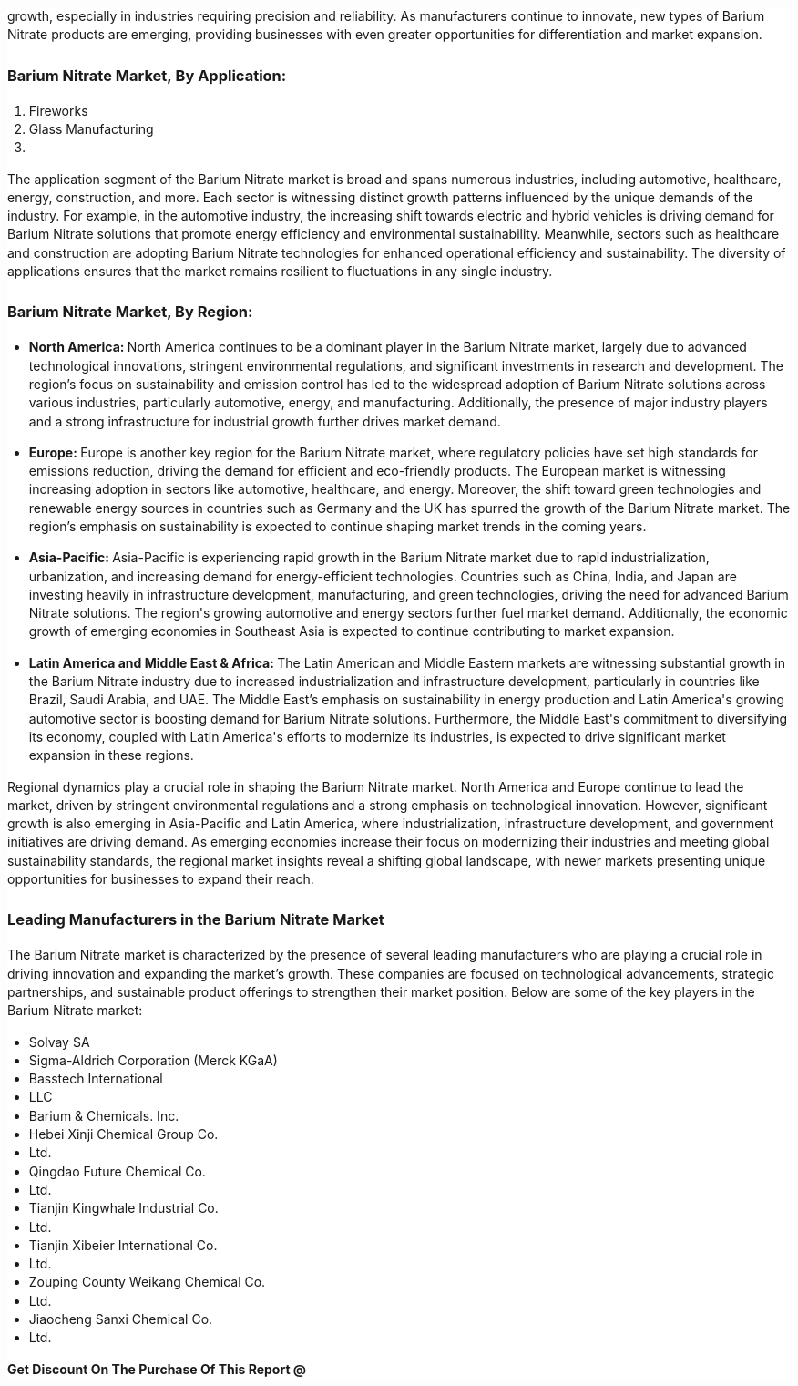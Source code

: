growth, especially in industries requiring precision and reliability. As manufacturers continue to innovate, new types of Barium Nitrate products are emerging, providing businesses with even greater opportunities for differentiation and market expansion.</p><h3>Barium Nitrate Market,&nbsp;By Application:</h3><ol><li>Fireworks<li> Glass Manufacturing<li></li></ol><p>The application segment of the Barium Nitrate market is broad and spans numerous industries, including automotive, healthcare, energy, construction, and more. Each sector is witnessing distinct growth patterns influenced by the unique demands of the industry. For example, in the automotive industry, the increasing shift towards electric and hybrid vehicles is driving demand for Barium Nitrate solutions that promote energy efficiency and environmental sustainability. Meanwhile, sectors such as healthcare and construction are adopting Barium Nitrate technologies for enhanced operational efficiency and sustainability. The diversity of applications ensures that the market remains resilient to fluctuations in any single industry.</p><h3>Barium Nitrate Market, By Region:</h3><ul><li><p><strong>North America:&nbsp;</strong>North America continues to be a dominant player in the Barium Nitrate market, largely due to advanced technological innovations, stringent environmental regulations, and significant investments in research and development. The region&rsquo;s focus on sustainability and emission control has led to the widespread adoption of Barium Nitrate solutions across various industries, particularly automotive, energy, and manufacturing. Additionally, the presence of major industry players and a strong infrastructure for industrial growth further drives market demand.</p></li><li><p><strong><strong>Europe:&nbsp;</strong></strong>Europe is another key region for the Barium Nitrate market, where regulatory policies have set high standards for emissions reduction, driving the demand for efficient and eco-friendly products. The European market is witnessing increasing adoption in sectors like automotive, healthcare, and energy. Moreover, the shift toward green technologies and renewable energy sources in countries such as Germany and the UK has spurred the growth of the Barium Nitrate market. The region&rsquo;s emphasis on sustainability is expected to continue shaping market trends in the coming years.</p></li><li><p><strong><strong>Asia-Pacific:&nbsp;</strong></strong>Asia-Pacific is experiencing rapid growth in the Barium Nitrate market due to rapid industrialization, urbanization, and increasing demand for energy-efficient technologies. Countries such as China, India, and Japan are investing heavily in infrastructure development, manufacturing, and green technologies, driving the need for advanced Barium Nitrate solutions. The region's growing automotive and energy sectors further fuel market demand. Additionally, the economic growth of emerging economies in Southeast Asia is expected to continue contributing to market expansion.</p></li><li><p><strong><strong>Latin America and Middle East &amp; Africa:&nbsp;</strong></strong>The Latin American and Middle Eastern markets are witnessing substantial growth in the Barium Nitrate industry due to increased industrialization and infrastructure development, particularly in countries like Brazil, Saudi Arabia, and UAE. The Middle East&rsquo;s emphasis on sustainability in energy production and Latin America's growing automotive sector is boosting demand for Barium Nitrate solutions. Furthermore, the Middle East's commitment to diversifying its economy, coupled with Latin America's efforts to modernize its industries, is expected to drive significant market expansion in these regions.</p></li></ul><p>Regional dynamics play a crucial role in shaping the Barium Nitrate market. North America and Europe continue to lead the market, driven by stringent environmental regulations and a strong emphasis on technological innovation. However, significant growth is also emerging in Asia-Pacific and Latin America, where industrialization, infrastructure development, and government initiatives are driving demand. As emerging economies increase their focus on modernizing their industries and meeting global sustainability standards, the regional market insights reveal a shifting global landscape, with newer markets presenting unique opportunities for businesses to expand their reach.</p><h3><strong>Leading Manufacturers in the Barium Nitrate Market</strong></h3><p>The Barium Nitrate market is characterized by the presence of several leading manufacturers who are playing a crucial role in driving innovation and expanding the market&rsquo;s growth. These companies are focused on technological advancements, strategic partnerships, and sustainable product offerings to strengthen their market position. Below are some of the key players in the Barium Nitrate market:</p></div><div class="article-main__content" data-test-id="publishing-text-block"><ul><li><span class="">Solvay SA<li> Sigma-Aldrich Corporation (Merck KGaA)<li> Basstech International<li> LLC<li> Barium & Chemicals. Inc.<li> Hebei Xinji Chemical Group Co.<li> Ltd.<li> Qingdao Future Chemical Co.<li> Ltd.<li> Tianjin Kingwhale Industrial Co.<li> Ltd.<li> Tianjin Xibeier International Co.<li> Ltd.<li> Zouping County Weikang Chemical Co.<li> Ltd.<li> Jiaocheng Sanxi Chemical Co.<li> Ltd.</span></li></ul></div><div class="article-main__content" data-test-id="publishing-text-block"><p><span class="font-[700]"><strong>Get Discount On The Purchase Of This Report @</strong>